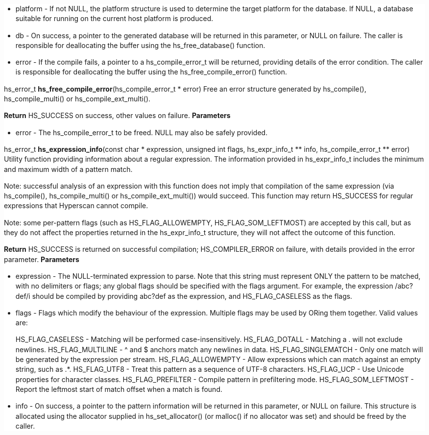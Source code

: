 - platform -
If not NULL, the platform structure is used to determine the target platform for the database. If NULL, a database suitable for running on the current host platform is produced.

- db -
On success, a pointer to the generated database will be returned in this parameter, or NULL on failure. The caller is responsible for deallocating the buffer using the hs_free_database() function.

- error -
If the compile fails, a pointer to a hs_compile_error_t will be returned, providing details of the error condition. The caller is responsible for deallocating the buffer using the hs_free_compile_error() function.

hs_error_t **hs_free_compile_error**(hs_compile_error_t * error)
Free an error structure generated by hs_compile(), hs_compile_multi() or hs_compile_ext_multi().

**Return**
HS_SUCCESS on success, other values on failure.
**Parameters**
- error -
The hs_compile_error_t to be freed. NULL may also be safely provided.

hs_error_t **hs_expression_info**(const char * expression, unsigned int flags, hs_expr_info_t ** info, hs_compile_error_t ** error)
Utility function providing information about a regular expression. The information provided in hs_expr_info_t includes the minimum and maximum width of a pattern match.

Note: successful analysis of an expression with this function does not imply that compilation of the same expression (via hs_compile(), hs_compile_multi() or hs_compile_ext_multi()) would succeed. This function may return HS_SUCCESS for regular expressions that Hyperscan cannot compile.

Note: some per-pattern flags (such as HS_FLAG_ALLOWEMPTY, HS_FLAG_SOM_LEFTMOST) are accepted by this call, but as they do not affect the properties returned in the hs_expr_info_t structure, they will not affect the outcome of this function.

**Return**
HS_SUCCESS is returned on successful compilation; HS_COMPILER_ERROR on failure, with details provided in the error parameter.
**Parameters**
- expression -
The NULL-terminated expression to parse. Note that this string must represent ONLY the pattern to be matched, with no delimiters or flags; any global flags should be specified with the flags argument. For example, the expression /abc?def/i should be compiled by providing abc?def as the expression, and HS_FLAG_CASELESS as the flags.

- flags -
Flags which modify the behaviour of the expression. Multiple flags may be used by ORing them together. Valid values are:

    HS_FLAG_CASELESS - Matching will be performed case-insensitively.
    HS_FLAG_DOTALL - Matching a . will not exclude newlines.
    HS_FLAG_MULTILINE - ^ and $ anchors match any newlines in data.
    HS_FLAG_SINGLEMATCH - Only one match will be generated by the expression per stream.
    HS_FLAG_ALLOWEMPTY - Allow expressions which can match against an empty string, such as .*.
    HS_FLAG_UTF8 - Treat this pattern as a sequence of UTF-8 characters.
    HS_FLAG_UCP - Use Unicode properties for character classes.
    HS_FLAG_PREFILTER - Compile pattern in prefiltering mode.
    HS_FLAG_SOM_LEFTMOST - Report the leftmost start of match offset when a match is found.
- info -
On success, a pointer to the pattern information will be returned in this parameter, or NULL on failure. This structure is allocated using the allocator supplied in hs_set_allocator() (or malloc() if no allocator was set) and should be freed by the caller.
